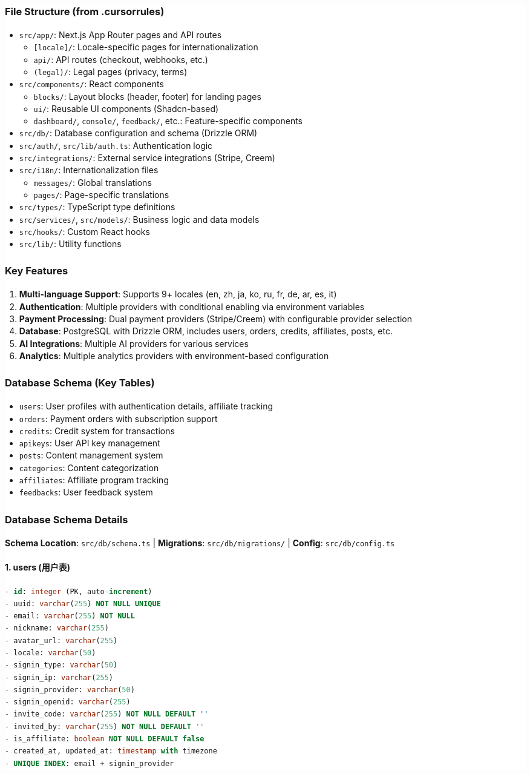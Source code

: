### File Structure (from .cursorrules)
- `src/app/`: Next.js App Router pages and API routes
  - `[locale]/`: Locale-specific pages for internationalization
  - `api/`: API routes (checkout, webhooks, etc.)
  - `(legal)/`: Legal pages (privacy, terms)
- `src/components/`: React components
  - `blocks/`: Layout blocks (header, footer) for landing pages
  - `ui/`: Reusable UI components (Shadcn-based)
  - `dashboard/`, `console/`, `feedback/`, etc.: Feature-specific components
- `src/db/`: Database configuration and schema (Drizzle ORM)
- `src/auth/`, `src/lib/auth.ts`: Authentication logic
- `src/integrations/`: External service integrations (Stripe, Creem)
- `src/i18n/`: Internationalization files
  - `messages/`: Global translations
  - `pages/`: Page-specific translations
- `src/types/`: TypeScript type definitions
- `src/services/`, `src/models/`: Business logic and data models
- `src/hooks/`: Custom React hooks
- `src/lib/`: Utility functions

### Key Features
1. **Multi-language Support**: Supports 9+ locales (en, zh, ja, ko, ru, fr, de, ar, es, it)
2. **Authentication**: Multiple providers with conditional enabling via environment variables
3. **Payment Processing**: Dual payment providers (Stripe/Creem) with configurable provider selection
4. **Database**: PostgreSQL with Drizzle ORM, includes users, orders, credits, affiliates, posts, etc.
5. **AI Integrations**: Multiple AI providers for various services
6. **Analytics**: Multiple analytics providers with environment-based configuration

### Database Schema (Key Tables)
- `users`: User profiles with authentication details, affiliate tracking
- `orders`: Payment orders with subscription support
- `credits`: Credit system for transactions
- `apikeys`: User API key management
- `posts`: Content management system
- `categories`: Content categorization
- `affiliates`: Affiliate program tracking
- `feedbacks`: User feedback system

### Database Schema Details

**Schema Location**: `src/db/schema.ts` | **Migrations**: `src/db/migrations/` | **Config**: `src/db/config.ts`

#### 1. users (用户表)
```sql
- id: integer (PK, auto-increment)
- uuid: varchar(255) NOT NULL UNIQUE
- email: varchar(255) NOT NULL
- nickname: varchar(255)
- avatar_url: varchar(255)
- locale: varchar(50)
- signin_type: varchar(50)
- signin_ip: varchar(255)
- signin_provider: varchar(50)
- signin_openid: varchar(255)
- invite_code: varchar(255) NOT NULL DEFAULT ''
- invited_by: varchar(255) NOT NULL DEFAULT ''
- is_affiliate: boolean NOT NULL DEFAULT false
- created_at, updated_at: timestamp with timezone
- UNIQUE INDEX: email + signin_provider
```